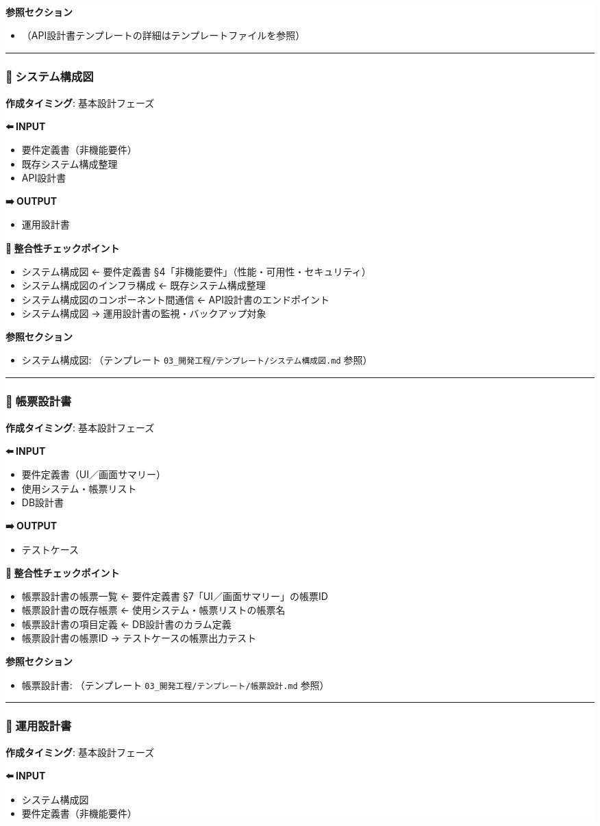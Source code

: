 **参照セクション**
- （API設計書テンプレートの詳細はテンプレートファイルを参照）

---

### 📄 システム構成図

**作成タイミング**: 基本設計フェーズ

**⬅️ INPUT**
- 要件定義書（非機能要件）
- 既存システム構成整理
- API設計書

**➡️ OUTPUT**
- 運用設計書

**🔗 整合性チェックポイント**
- システム構成図 ← 要件定義書 §4「非機能要件」（性能・可用性・セキュリティ）
- システム構成図のインフラ構成 ← 既存システム構成整理
- システム構成図のコンポーネント間通信 ← API設計書のエンドポイント
- システム構成図 → 運用設計書の監視・バックアップ対象

**参照セクション**
- システム構成図: （テンプレート `03_開発工程/テンプレート/システム構成図.md` 参照）

---

### 📄 帳票設計書

**作成タイミング**: 基本設計フェーズ

**⬅️ INPUT**
- 要件定義書（UI／画面サマリー）
- 使用システム・帳票リスト
- DB設計書

**➡️ OUTPUT**
- テストケース

**🔗 整合性チェックポイント**
- 帳票設計書の帳票一覧 ← 要件定義書 §7「UI／画面サマリー」の帳票ID
- 帳票設計書の既存帳票 ← 使用システム・帳票リストの帳票名
- 帳票設計書の項目定義 ← DB設計書のカラム定義
- 帳票設計書の帳票ID → テストケースの帳票出力テスト

**参照セクション**
- 帳票設計書: （テンプレート `03_開発工程/テンプレート/帳票設計.md` 参照）

---

### 📄 運用設計書

**作成タイミング**: 基本設計フェーズ

**⬅️ INPUT**
- システム構成図
- 要件定義書（非機能要件）
